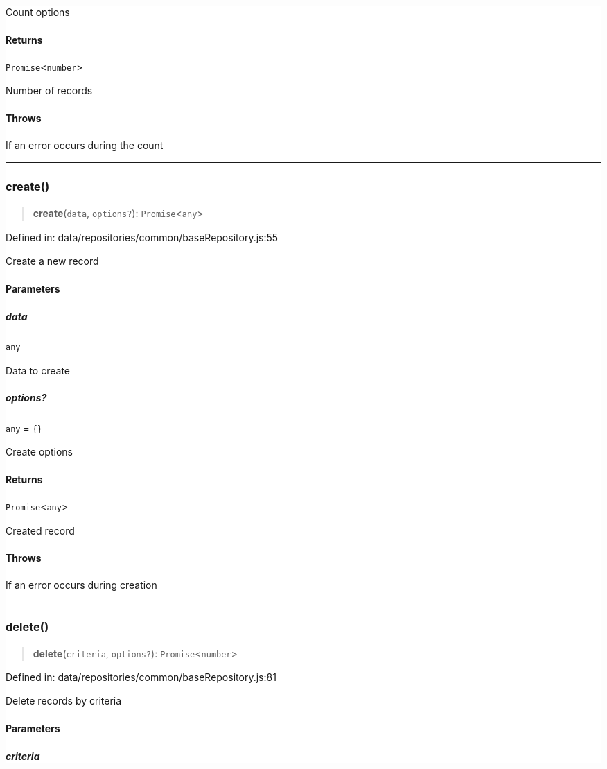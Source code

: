 Count options

#### Returns

`Promise`\<`number`\>

Number of records

#### Throws

If an error occurs during the count

***

### create()

> **create**(`data`, `options?`): `Promise`\<`any`\>

Defined in: data/repositories/common/baseRepository.js:55

Create a new record

#### Parameters

##### data

`any`

Data to create

##### options?

`any` = `{}`

Create options

#### Returns

`Promise`\<`any`\>

Created record

#### Throws

If an error occurs during creation

***

### delete()

> **delete**(`criteria`, `options?`): `Promise`\<`number`\>

Defined in: data/repositories/common/baseRepository.js:81

Delete records by criteria

#### Parameters

##### criteria
